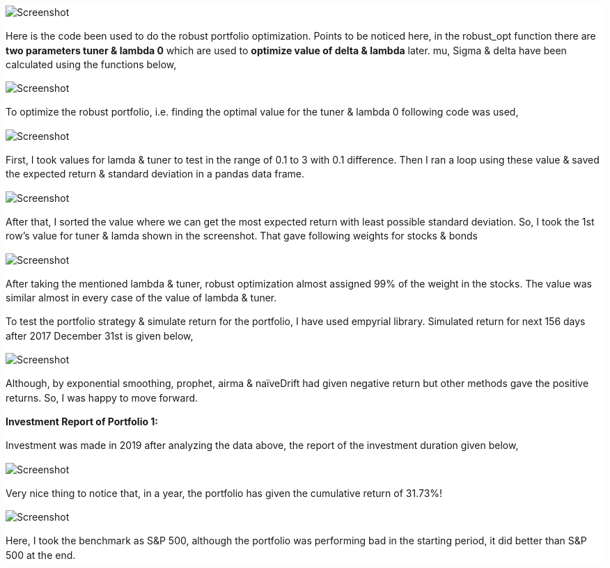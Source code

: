 ![Screenshot](screenshots/implementation-robust.png)

Here is the code been used to do the robust portfolio optimization. Points to be noticed here, in the
robust_opt function there are **two parameters tuner & lambda 0** which are used to **optimize value of
delta & lambda** later. mu, Sigma & delta have been calculated using the functions below,


![Screenshot](screenshots/helper-robust-theory.png)

To optimize the robust portfolio, i.e. finding the optimal value for the tuner & lambda 0 following code
was used,

![Screenshot](screenshots/optimize-robust-theory.png)

First, I took values for lamda & tuner to test in the range of 0.1 to 3 with 0.1 difference. Then I ran a loop
using these value & saved the expected return & standard deviation in a pandas data frame.

![Screenshot](screenshots/robust-theory-optimization-result.png)

After that, I sorted the value where we can get the most expected return with least possible standard
deviation. So, I took the 1st row’s value for tuner & lamda shown in the screenshot. That gave following weights for stocks & bonds

![Screenshot](screenshots/robust-theory-weights.png)

After taking the mentioned lambda & tuner, robust optimization almost assigned 99% of the weight in
the stocks. The value was similar almost in every case of the value of lambda & tuner.

To test the portfolio strategy & simulate return for the portfolio, I have used empyrial library. Simulated
return for next 156 days after 2017 December 31st is given below,

![Screenshot](screenshots/robust-theory-pred.png)

Although, by exponential smoothing, prophet, airma & naïveDrift had given negative return but other
methods gave the positive returns. So, I was happy to move forward.

**Investment Report of Portfolio 1:**

Investment was made in 2019 after analyzing the data above, the report of the investment duration
given below,

![Screenshot](screenshots/robust-theory-investment-result.png)

Very nice thing to notice that, in a year, the portfolio has given the cumulative return of 31.73%!

![Screenshot](screenshots/robust-theory-benchmark.png)

Here, I took the benchmark as S&P 500, although the portfolio was performing bad in the starting
period, it did better than S&P 500 at the end.

